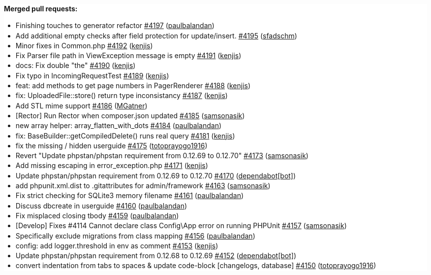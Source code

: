 **Merged pull requests:**

- Finishing touches to generator refactor [\#4197](https://github.com/codeigniter4/CodeIgniter4/pull/4197) ([paulbalandan](https://github.com/paulbalandan))
- Add additional empty checks after field protection for update/insert. [\#4195](https://github.com/codeigniter4/CodeIgniter4/pull/4195) ([sfadschm](https://github.com/sfadschm))
- Minor fixes in Common.php [\#4192](https://github.com/codeigniter4/CodeIgniter4/pull/4192) ([kenjis](https://github.com/kenjis))
- Fix Parser file path in ViewException message is empty [\#4191](https://github.com/codeigniter4/CodeIgniter4/pull/4191) ([kenjis](https://github.com/kenjis))
- docs: Fix double "the" [\#4190](https://github.com/codeigniter4/CodeIgniter4/pull/4190) ([kenjis](https://github.com/kenjis))
- Fix typo in IncomingRequestTest [\#4189](https://github.com/codeigniter4/CodeIgniter4/pull/4189) ([kenjis](https://github.com/kenjis))
- feat: add methods to get page numbers in PagerRenderer [\#4188](https://github.com/codeigniter4/CodeIgniter4/pull/4188) ([kenjis](https://github.com/kenjis))
- fix: UploadedFile::store\(\) return type inconsistancy [\#4187](https://github.com/codeigniter4/CodeIgniter4/pull/4187) ([kenjis](https://github.com/kenjis))
- Add STL mime support [\#4186](https://github.com/codeigniter4/CodeIgniter4/pull/4186) ([MGatner](https://github.com/MGatner))
- \[Rector\] Run Rector when composer.json updated [\#4185](https://github.com/codeigniter4/CodeIgniter4/pull/4185) ([samsonasik](https://github.com/samsonasik))
- new array helper: array\_flatten\_with\_dots [\#4184](https://github.com/codeigniter4/CodeIgniter4/pull/4184) ([paulbalandan](https://github.com/paulbalandan))
- fix: BaseBuilder::getCompiledDelete\(\) runs real query [\#4181](https://github.com/codeigniter4/CodeIgniter4/pull/4181) ([kenjis](https://github.com/kenjis))
- fix the missing / hidden userguide [\#4175](https://github.com/codeigniter4/CodeIgniter4/pull/4175) ([totoprayogo1916](https://github.com/totoprayogo1916))
- Revert "Update phpstan/phpstan requirement from 0.12.69 to 0.12.70" [\#4173](https://github.com/codeigniter4/CodeIgniter4/pull/4173) ([samsonasik](https://github.com/samsonasik))
- Add missing escaping in error\_exception.php [\#4171](https://github.com/codeigniter4/CodeIgniter4/pull/4171) ([kenjis](https://github.com/kenjis))
- Update phpstan/phpstan requirement from 0.12.69 to 0.12.70 [\#4170](https://github.com/codeigniter4/CodeIgniter4/pull/4170) ([dependabot[bot]](https://github.com/apps/dependabot))
- add phpunit.xml.dist to .gitattributes for admin/framework [\#4163](https://github.com/codeigniter4/CodeIgniter4/pull/4163) ([samsonasik](https://github.com/samsonasik))
- Fix strict checking for SQLite3 memory filename [\#4161](https://github.com/codeigniter4/CodeIgniter4/pull/4161) ([paulbalandan](https://github.com/paulbalandan))
- Discuss dbcreate in userguide [\#4160](https://github.com/codeigniter4/CodeIgniter4/pull/4160) ([paulbalandan](https://github.com/paulbalandan))
- Fix misplaced closing tbody [\#4159](https://github.com/codeigniter4/CodeIgniter4/pull/4159) ([paulbalandan](https://github.com/paulbalandan))
- \[Develop\] Fixes \#4114 Cannot declare class Config\App error on running PHPUnit [\#4157](https://github.com/codeigniter4/CodeIgniter4/pull/4157) ([samsonasik](https://github.com/samsonasik))
- Specifically exclude migrations from class mapping [\#4156](https://github.com/codeigniter4/CodeIgniter4/pull/4156) ([paulbalandan](https://github.com/paulbalandan))
- config: add logger.threshold in env as comment [\#4153](https://github.com/codeigniter4/CodeIgniter4/pull/4153) ([kenjis](https://github.com/kenjis))
- Update phpstan/phpstan requirement from 0.12.68 to 0.12.69 [\#4152](https://github.com/codeigniter4/CodeIgniter4/pull/4152) ([dependabot[bot]](https://github.com/apps/dependabot))
- convert indentation from tabs to spaces & update code-block \[changelogs, database\] [\#4150](https://github.com/codeigniter4/CodeIgniter4/pull/4150) ([totoprayogo1916](https://github.com/totoprayogo1916))
